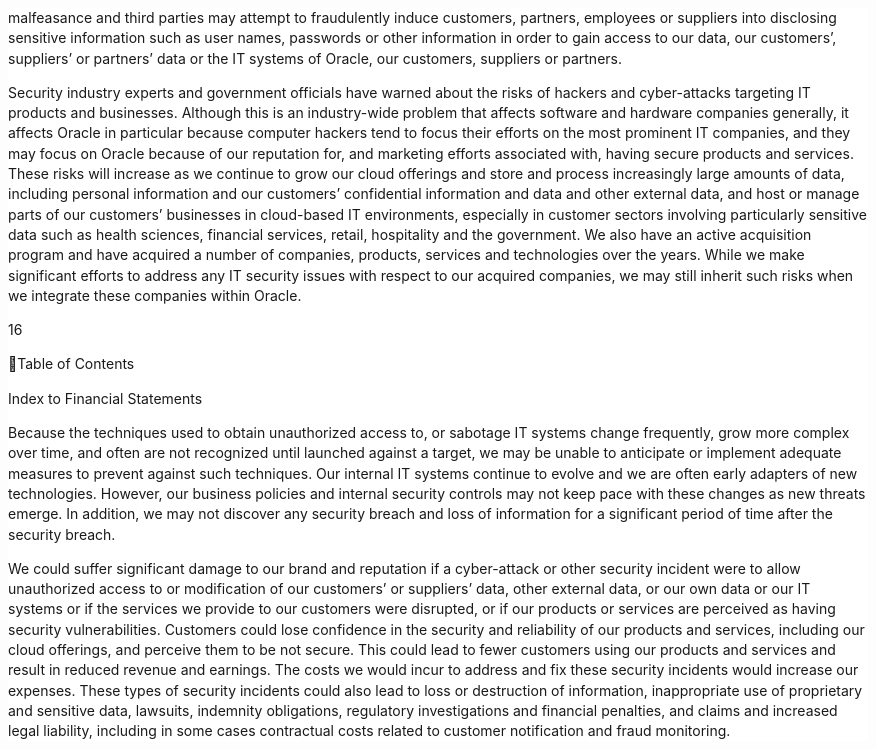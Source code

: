 malfeasance and third parties may attempt to fraudulently induce customers, partners, employees or suppliers into disclosing sensitive information such as user
names,  passwords  or  other  information  in  order  to  gain  access  to  our  data,  our  customers’,  suppliers’  or  partners’  data  or  the  IT  systems  of  Oracle,  our
customers, suppliers or partners.

Security industry experts and government officials have warned about the risks of hackers and cyber-attacks targeting IT products and businesses. Although this
is an industry-wide problem that affects software and hardware companies generally, it affects Oracle in particular because computer hackers tend to focus their
efforts on the most prominent IT companies, and they may focus on Oracle because of our reputation for, and marketing efforts associated with, having secure
products and services. These risks will increase as we continue to grow our cloud offerings and store and process increasingly large amounts of data, including
personal information and our customers’ confidential information and data and other external data, and host or manage parts of our customers’ businesses in
cloud-based IT environments, especially in customer sectors involving particularly sensitive data such as health sciences, financial services, retail, hospitality and
the  government.  We  also have an active acquisition program  and  have acquired  a number  of companies,  products,  services and  technologies  over the  years.
While we make significant  efforts  to address  any IT security  issues with respect  to our acquired  companies,  we may still inherit such risks when  we integrate
these companies within Oracle.

16

Table of Contents

Index to Financial Statements

Because  the  techniques  used  to  obtain  unauthorized  access  to,  or  sabotage  IT  systems  change  frequently,  grow  more  complex  over  time,  and  often  are  not
recognized until launched against a target, we may be unable to anticipate or implement adequate measures to prevent against such techniques. Our internal IT
systems continue to evolve and we are often early adapters of new technologies. However, our business policies and internal security controls may not keep pace
with these changes as new threats emerge. In addition, we may not discover any security breach and loss of information for a significant period of time after the
security breach.

We could suffer significant damage to our brand and reputation if a cyber-attack or other security incident were to allow unauthorized access to or modification
of our customers’ or suppliers’ data, other external data, or our own data or our IT systems or if the services we provide to our customers were disrupted, or if
our  products  or  services  are  perceived  as  having  security  vulnerabilities.  Customers  could  lose  confidence  in  the  security  and  reliability  of  our  products  and
services, including  our cloud offerings,  and perceive them  to be not secure. This could  lead to fewer customers using our products  and services and  result in
reduced  revenue  and  earnings.  The  costs  we  would  incur  to  address  and  fix  these  security  incidents  would  increase  our  expenses.  These  types  of  security
incidents could also lead to loss or destruction of information, inappropriate use of  proprietary and sensitive data, lawsuits, indemnity obligations, regulatory
investigations and financial penalties, and claims and increased legal liability, including in some cases contractual costs related to customer notification and fraud
monitoring.
